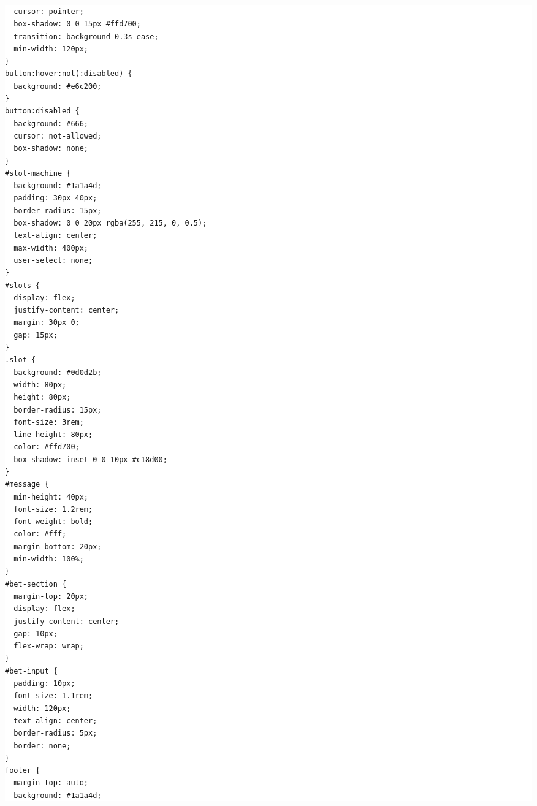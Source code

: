       cursor: pointer;  
      box-shadow: 0 0 15px #ffd700;  
      transition: background 0.3s ease;  
      min-width: 120px;  
    }  
    button:hover:not(:disabled) {  
      background: #e6c200;  
    }  
    button:disabled {  
      background: #666;  
      cursor: not-allowed;  
      box-shadow: none;  
    }  
    #slot-machine {  
      background: #1a1a4d;  
      padding: 30px 40px;  
      border-radius: 15px;  
      box-shadow: 0 0 20px rgba(255, 215, 0, 0.5);  
      text-align: center;  
      max-width: 400px;  
      user-select: none;  
    }  
    #slots {  
      display: flex;  
      justify-content: center;  
      margin: 30px 0;  
      gap: 15px;  
    }  
    .slot {  
      background: #0d0d2b;  
      width: 80px;  
      height: 80px;  
      border-radius: 15px;  
      font-size: 3rem;  
      line-height: 80px;  
      color: #ffd700;  
      box-shadow: inset 0 0 10px #c18d00;  
    }  
    #message {  
      min-height: 40px;  
      font-size: 1.2rem;  
      font-weight: bold;  
      color: #fff;  
      margin-bottom: 20px;  
      min-width: 100%;  
    }  
    #bet-section {  
      margin-top: 20px;  
      display: flex;  
      justify-content: center;  
      gap: 10px;  
      flex-wrap: wrap;  
    }  
    #bet-input {  
      padding: 10px;  
      font-size: 1.1rem;  
      width: 120px;  
      text-align: center;  
      border-radius: 5px;  
      border: none;  
    }  
    footer {  
      margin-top: auto;  
      background: #1a1a4d;  